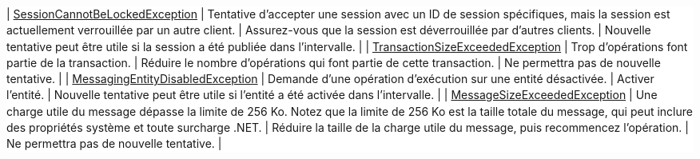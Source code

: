 | [SessionCannotBeLockedException](https://msdn.microsoft.com/library/azure/microsoft.servicebus.messaging.sessioncannotbelockedexception.aspx)                                                                                                                                                 | Tentative d’accepter une session avec un ID de session spécifiques, mais la session est actuellement verrouillée par un autre client.                                                                                                                                                                                                                                                                                                                                                                                                                                                                                                                             | Assurez-vous que la session est déverrouillée par d’autres clients.                                                                                                                                                                                                                                                                                                                                                                       | Nouvelle tentative peut être utile si la session a été publiée dans l’intervalle.                                                             |
| [TransactionSizeExceededException](https://msdn.microsoft.com/library/azure/microsoft.servicebus.messaging.transactionsizeexceededexception_methods.aspx)                                                                                                                                     | Trop d’opérations font partie de la transaction.                                                                                                                                                                                                                                                                                                                                                                                                                                                                                                                                                                                           | Réduire le nombre d’opérations qui font partie de cette transaction.                                                                                                                                                                                                                                                                                                                                                        | Ne permettra pas de nouvelle tentative.                                                                                                          |
| [MessagingEntityDisabledException](https://msdn.microsoft.com/library/azure/microsoft.servicebus.messaging.messagingentitydisabledexception.aspx)                                                                                                                                             | Demande d’une opération d’exécution sur une entité désactivée.                                                                                                                                                                                                                                                                                                                                                                                                                                                                                                                                                                                      | Activer l’entité.                                                                                                                                                                                                                                                                                                                                                                                                      | Nouvelle tentative peut être utile si l’entité a été activée dans l’intervalle.                                                             |
| [MessageSizeExceededException](https://msdn.microsoft.com/library/azure/microsoft.servicebus.messaging.messagesizeexceededexception.aspx)                                                                                                                                                     | Une charge utile du message dépasse la limite de 256 Ko. Notez que la limite de 256 Ko est la taille totale du message, qui peut inclure des propriétés système et toute surcharge .NET.                                                                                                                                                                                                                                                                                                                                                                                                                                                                                   | Réduire la taille de la charge utile du message, puis recommencez l’opération.                                                                                                                                                                                                                                                                                                                                                         | Ne permettra pas de nouvelle tentative.                                                                                                          |